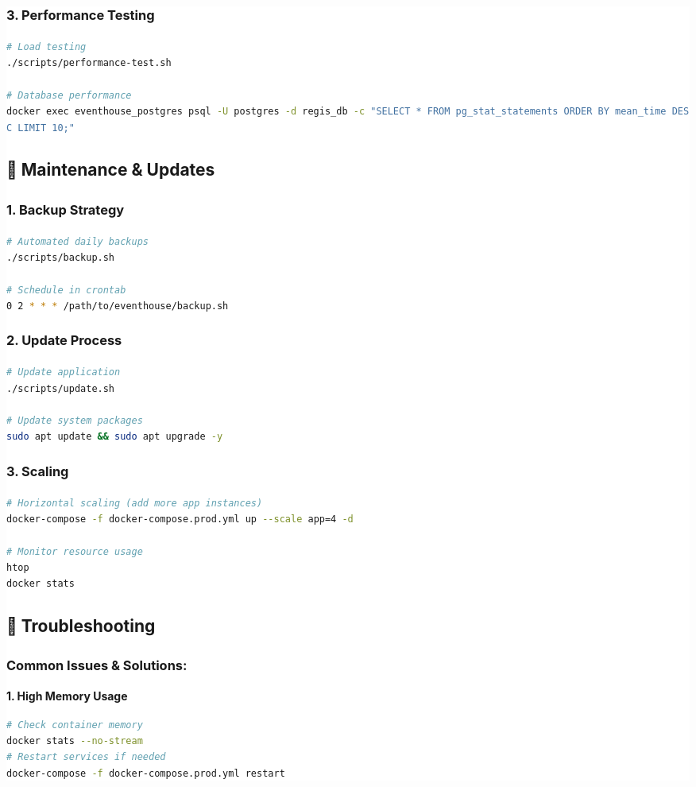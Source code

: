 ### 3. Performance Testing
```bash
# Load testing
./scripts/performance-test.sh

# Database performance
docker exec eventhouse_postgres psql -U postgres -d regis_db -c "SELECT * FROM pg_stat_statements ORDER BY mean_time DESC LIMIT 10;"
```

## 🔄 Maintenance & Updates

### 1. Backup Strategy
```bash
# Automated daily backups
./scripts/backup.sh

# Schedule in crontab
0 2 * * * /path/to/eventhouse/backup.sh
```

### 2. Update Process
```bash
# Update application
./scripts/update.sh

# Update system packages
sudo apt update && sudo apt upgrade -y
```

### 3. Scaling
```bash
# Horizontal scaling (add more app instances)
docker-compose -f docker-compose.prod.yml up --scale app=4 -d

# Monitor resource usage
htop
docker stats
```

## 🚨 Troubleshooting

### Common Issues & Solutions:

**1. High Memory Usage**
```bash
# Check container memory
docker stats --no-stream
# Restart services if needed
docker-compose -f docker-compose.prod.yml restart
```
